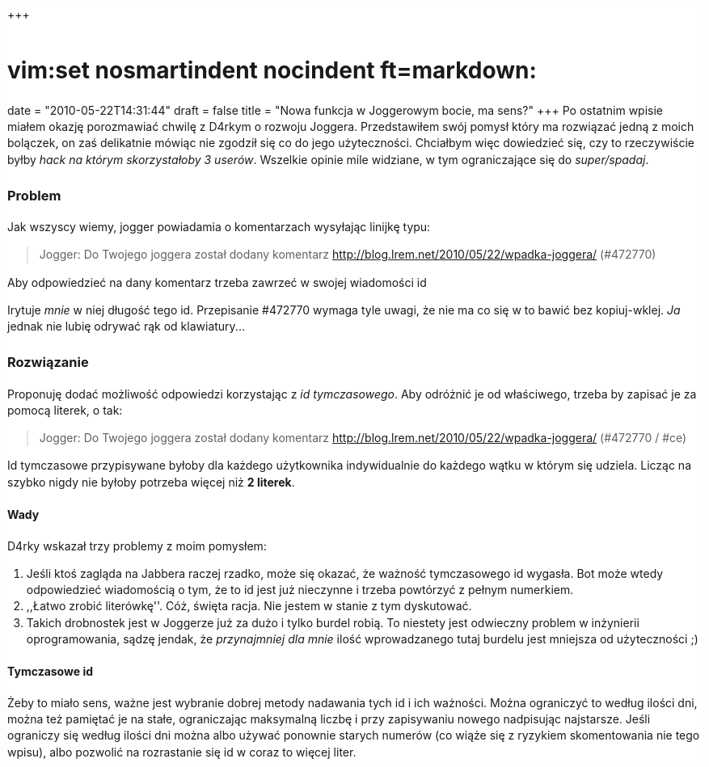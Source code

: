+++
# vim:set nosmartindent nocindent ft=markdown:
date = "2010-05-22T14:31:44"
draft = false
title = "Nowa funkcja w Joggerowym bocie, ma sens?"
+++
Po ostatnim wpisie miałem okazję porozmawiać chwilę z D4rkym o rozwoju
Joggera. Przedstawiłem swój pomysł który ma rozwiązać jedną z moich bolączek,
on zaś delikatnie mówiąc nie zgodził się co do jego użyteczności. Chciałbym
więc dowiedzieć się, czy to rzeczywiście byłby _hack na którym skorzystałoby 3
userów_. Wszelkie opinie mile widziane, w tym ograniczające się do
_super/spadaj_.

### Problem

Jak wszyscy wiemy, jogger powiadamia o komentarzach wysyłając linijkę typu:

> Jogger: Do Twojego joggera został dodany komentarz
http://blog.lrem.net/2010/05/22/wpadka-joggera/ (#472770)

Aby odpowiedzieć na dany komentarz trzeba zawrzeć w swojej wiadomości id

Irytuje _mnie_ w niej długość tego id. Przepisanie #472770 wymaga tyle uwagi,
że nie ma co się w to bawić bez kopiuj-wklej. _Ja_ jednak nie lubię odrywać
rąk od klawiatury...

### Rozwiązanie

Proponuję dodać możliwość odpowiedzi korzystając z _id tymczasowego_. Aby
odróżnić je od właściwego, trzeba by zapisać je za pomocą literek, o tak:

> Jogger: Do Twojego joggera został dodany komentarz
http://blog.lrem.net/2010/05/22/wpadka-joggera/ (#472770 / #ce)

Id tymczasowe przypisywane byłoby dla każdego użytkownika indywidualnie do
każdego wątku w którym się udziela. Licząc na szybko nigdy nie byłoby potrzeba
więcej niż **2 literek**.

#### Wady

D4rky wskazał trzy problemy z moim pomysłem:

  1. Jeśli ktoś zagląda na Jabbera raczej rzadko, może się okazać, że ważność tymczasowego id wygasła. Bot może wtedy odpowiedzieć wiadomością o tym, że to id jest już nieczynne i trzeba powtórzyć z pełnym numerkiem.
  2. ,,Łatwo zrobić literówkę''. Cóż, święta racja. Nie jestem w stanie z tym dyskutować.
  3. Takich drobnostek jest w Joggerze już za dużo i tylko burdel robią. To niestety jest odwieczny problem w inżynierii oprogramowania, sądzę jendak, że _przynajmniej dla mnie_ ilość wprowadzanego tutaj burdelu jest mniejsza od użyteczności ;)

#### Tymczasowe id

Żeby to miało sens, ważne jest wybranie dobrej metody nadawania tych id i ich
ważności. Można ograniczyć to według ilości dni, można też pamiętać je na
stałe, ograniczając maksymalną liczbę i przy zapisywaniu nowego nadpisując
najstarsze. Jeśli ograniczy się według ilości dni można albo używać ponownie
starych numerów (co wiąże się z ryzykiem skomentowania nie tego wpisu), albo
pozwolić na rozrastanie się id w coraz to więcej liter.
